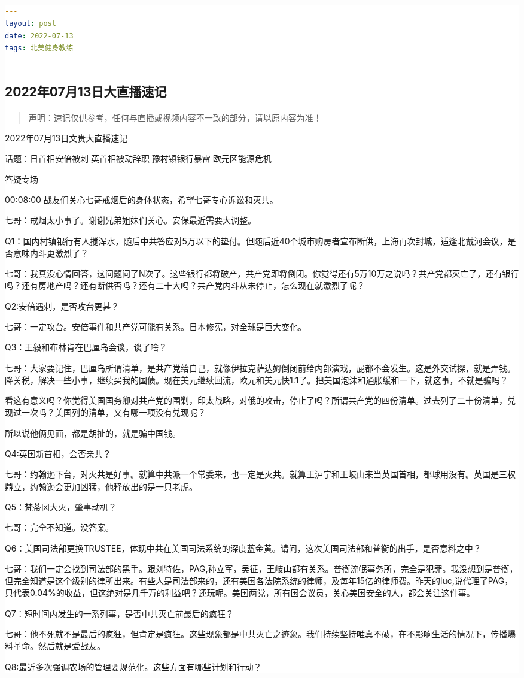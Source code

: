 ```yaml
---
layout: post
date: 2022-07-13
tags: 北美健身教练
---
```



## 2022年07月13日大直播速记

> 声明：速记仅供参考，任何与直播或视频内容不一致的部分，请以原内容为准！



2022年07月13日文贵大直播速记

话题：日首相安倍被刺 英首相被动辞职 豫村镇银行暴雷 欧元区能源危机

答疑专场

00:08:00
战友们关心七哥戒烟后的身体状态，希望七哥专心诉讼和灭共。

七哥：戒烟太小事了。谢谢兄弟姐妹们关心。安保最近需要大调整。

Q1：国内村镇银行有人搅浑水，随后中共答应对5万以下的垫付。但随后近40个城市购房者宣布断供，上海再次封城，适逢北戴河会议，是否意味内斗更激烈了？

七哥：我真没心情回答，这问题问了N次了。这些银行都将破产，共产党即将倒闭。你觉得还有5万10万之说吗？共产党都灭亡了，还有银行吗？还有房地产吗？还有断供否吗？还有二十大吗？共产党内斗从未停止，怎么现在就激烈了呢？

Q2:安倍遇刺，是否攻台更甚？

七哥：一定攻台。安倍事件和共产党可能有关系。日本修宪，对全球是巨大变化。

Q3：王毅和布林肯在巴厘岛会谈，谈了啥？

七哥：大家要记住，巴厘岛所谓清单，是共产党给自己，就像伊拉克萨达姆倒闭前给内部演戏，屁都不会发生。这是外交试探，就是弄钱。降关税，解决一些小事，继续买我的国债。现在美元继续回流，欧元和美元快1:1了。把美国泡沫和通胀缓和一下，就这事，不就是骗吗？

看这有意义吗？你觉得美国国务卿对共产党的围剿，印太战略，对俄的攻击，停止了吗？所谓共产党的四份清单。过去列了二十份清单，兑现过一次吗？美国列的清单，又有哪一项没有兑现呢？

所以说他俩见面，都是胡扯的，就是骗中国钱。

Q4:英国新首相，会否亲共？

七哥：约翰逊下台，对灭共是好事。就算中共派一个常委来，也一定是灭共。就算王沪宁和王岐山来当英国首相，都球用没有。英国是三权鼎立，约翰逊会更加凶猛，他释放出的是一只老虎。

Q5：梵蒂冈大火，肇事动机？

七哥：完全不知道。没答案。

Q6：美国司法部更换TRUSTEE，体现中共在美国司法系统的深度蓝金黄。请问，这次美国司法部和普衡的出手，是否意料之中？

七哥：我们一定会找到司法部的黑手。跟刘特佐，PAG,孙立军，吴征，王岐山都有关系。普衡流氓事务所，完全是犯罪。我没想到是普衡，但完全知道是这个级别的律所出来。有些人是司法部来的，还有美国各法院系统的律师，及每年15亿的律师费。昨天的luc,说代理了PAG，只代表0.04%的收益，但这绝对是几千万的利益吧？还玩呢。美国两党，所有国会议员，关心美国安全的人，都会关注这件事。

Q7：短时间内发生的一系列事，是否中共灭亡前最后的疯狂？

七哥：他不死就不是最后的疯狂，但肯定是疯狂。这些现象都是中共灭亡之迹象。我们持续坚持唯真不破，在不影响生活的情况下，传播爆料革命。然后就是爱战友。

Q8:最近多次强调农场的管理要规范化。这些方面有哪些计划和行动？
